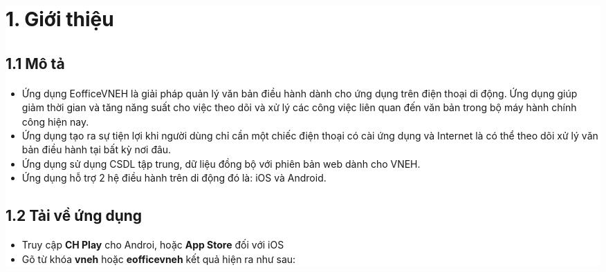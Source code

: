 # 1. Giới thiệu
## 1.1 Mô tả

- Ứng dụng EofficeVNEH là giải pháp quản lý văn bản điều hành dành cho ứng dụng trên điện thoại di động. Ứng dụng giúp giảm thời gian và tăng năng suất cho việc theo dõi và xử lý các công việc liên quan đến văn bản trong bộ máy hành chính công hiện nay.
-	Ứng dụng tạo ra sự tiện lợi khi người dùng chỉ cần một chiếc điện thoại có cài ứng dụng và Internet là có thể theo dõi xử lý văn bản điều hành tại bất kỳ nơi đâu.
-	Ứng dụng sử dụng CSDL tập trung, dữ liệu đồng bộ với phiên bản web dành cho VNEH.
-	Ứng dụng hỗ trợ 2 hệ điều hành trên di động đó là: iOS và Android.

## 1.2 Tải về ứng dụng

-	Truy cập **CH Play** cho Androi, hoặc **App Store** đối với iOS
-	Gõ từ khóa **vneh** hoặc **eofficevneh** kết quả hiện ra như sau:
